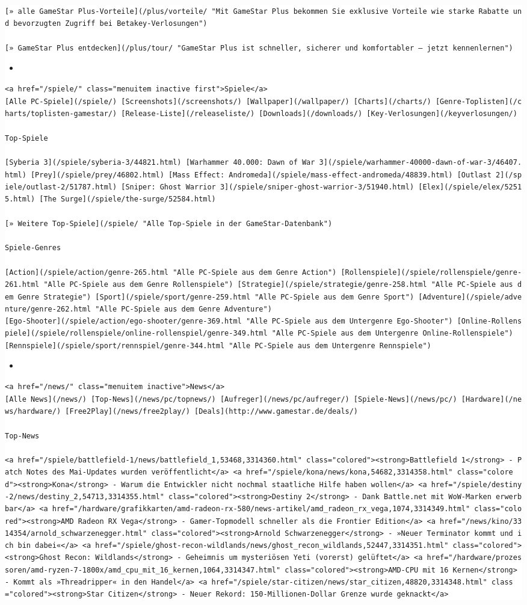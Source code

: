    [» alle GameStar Plus-Vorteile](/plus/vorteile/ "Mit GameStar Plus bekommen Sie exklusive Vorteile wie starke Rabatte und bevorzugten Zugriff bei Betakey-Verlosungen")

    [» GameStar Plus entdecken](/plus/tour/ "GameStar Plus ist schneller, sicherer und komfortabler – jetzt kennenlernen")

-   

    <a href="/spiele/" class="menuitem inactive first">Spiele</a>
    [Alle PC-Spiele](/spiele/) [Screenshots](/screenshots/) [Wallpaper](/wallpaper/) [Charts](/charts/) [Genre-Toplisten](/charts/toplisten-gamestar/) [Release-Liste](/releaseliste/) [Downloads](/downloads/) [Key-Verlosungen](/keyverlosungen/)

    Top-Spiele

    [Syberia 3](/spiele/syberia-3/44821.html) [Warhammer 40.000: Dawn of War 3](/spiele/warhammer-40000-dawn-of-war-3/46407.html) [Prey](/spiele/prey/46802.html) [Mass Effect: Andromeda](/spiele/mass-effect-andromeda/48839.html) [Outlast 2](/spiele/outlast-2/51787.html) [Sniper: Ghost Warrior 3](/spiele/sniper-ghost-warrior-3/51940.html) [Elex](/spiele/elex/52515.html) [The Surge](/spiele/the-surge/52584.html)

    [» Weitere Top-Spiele](/spiele/ "Alle Top-Spiele in der GameStar-Datenbank")

    Spiele-Genres

    [Action](/spiele/action/genre-265.html "Alle PC-Spiele aus dem Genre Action") [Rollenspiele](/spiele/rollenspiele/genre-261.html "Alle PC-Spiele aus dem Genre Rollenspiele") [Strategie](/spiele/strategie/genre-258.html "Alle PC-Spiele aus dem Genre Strategie") [Sport](/spiele/sport/genre-259.html "Alle PC-Spiele aus dem Genre Sport") [Adventure](/spiele/adventure/genre-262.html "Alle PC-Spiele aus dem Genre Adventure")
    [Ego-Shooter](/spiele/action/ego-shooter/genre-369.html "Alle PC-Spiele aus dem Untergenre Ego-Shooter") [Online-Rollenspiele](/spiele/rollenspiele/online-rollenspiel/genre-349.html "Alle PC-Spiele aus dem Untergenre Online-Rollenspiele") [Rennspiele](/spiele/sport/rennspiel/genre-344.html "Alle PC-Spiele aus dem Untergenre Rennspiele")

-   

    <a href="/news/" class="menuitem inactive">News</a>
    [Alle News](/news/) [Top-News](/news/pc/topnews/) [Aufreger](/news/pc/aufreger/) [Spiele-News](/news/pc/) [Hardware](/news/hardware/) [Free2Play](/news/free2play/) [Deals](http://www.gamestar.de/deals/)

    Top-News

    <a href="/spiele/battlefield-1/news/battlefield_1,53468,3314360.html" class="colored"><strong>Battlefield 1</strong> - Patch Notes des Mai-Updates wurden veröffentlicht</a> <a href="/spiele/kona/news/kona,54682,3314358.html" class="colored"><strong>Kona</strong> - Warum die Entwickler nicht nochmal staatliche Hilfe haben wollen</a> <a href="/spiele/destiny-2/news/destiny_2,54713,3314355.html" class="colored"><strong>Destiny 2</strong> - Dank Battle.net mit WoW-Marken erwerbbar</a> <a href="/hardware/grafikkarten/amd-radeon-rx-580/news-artikel/amd_radeon_rx_vega,1074,3314349.html" class="colored"><strong>AMD Radeon RX Vega</strong> - Gamer-Topmodell schneller als die Frontier Edition</a> <a href="/news/kino/3314354/arnold_schwarzenegger.html" class="colored"><strong>Arnold Schwarzenegger</strong> - »Neuer Terminator kommt und ich bin dabei«</a> <a href="/spiele/ghost-recon-wildlands/news/ghost_recon_wildlands,52447,3314351.html" class="colored"><strong>Ghost Recon: Wildlands</strong> - Geheimnis um mysteriösen Yeti (vorerst) gelüftet</a> <a href="/hardware/prozessoren/amd-ryzen-7-1800x/amd_cpu_mit_16_kernen,1064,3314347.html" class="colored"><strong>AMD-CPU mit 16 Kernen</strong> - Kommt als »Threadripper« in den Handel</a> <a href="/spiele/star-citizen/news/star_citizen,48820,3314348.html" class="colored"><strong>Star Citizen</strong> - Neuer Rekord: 150-Millionen-Dollar Grenze wurde geknackt</a>
